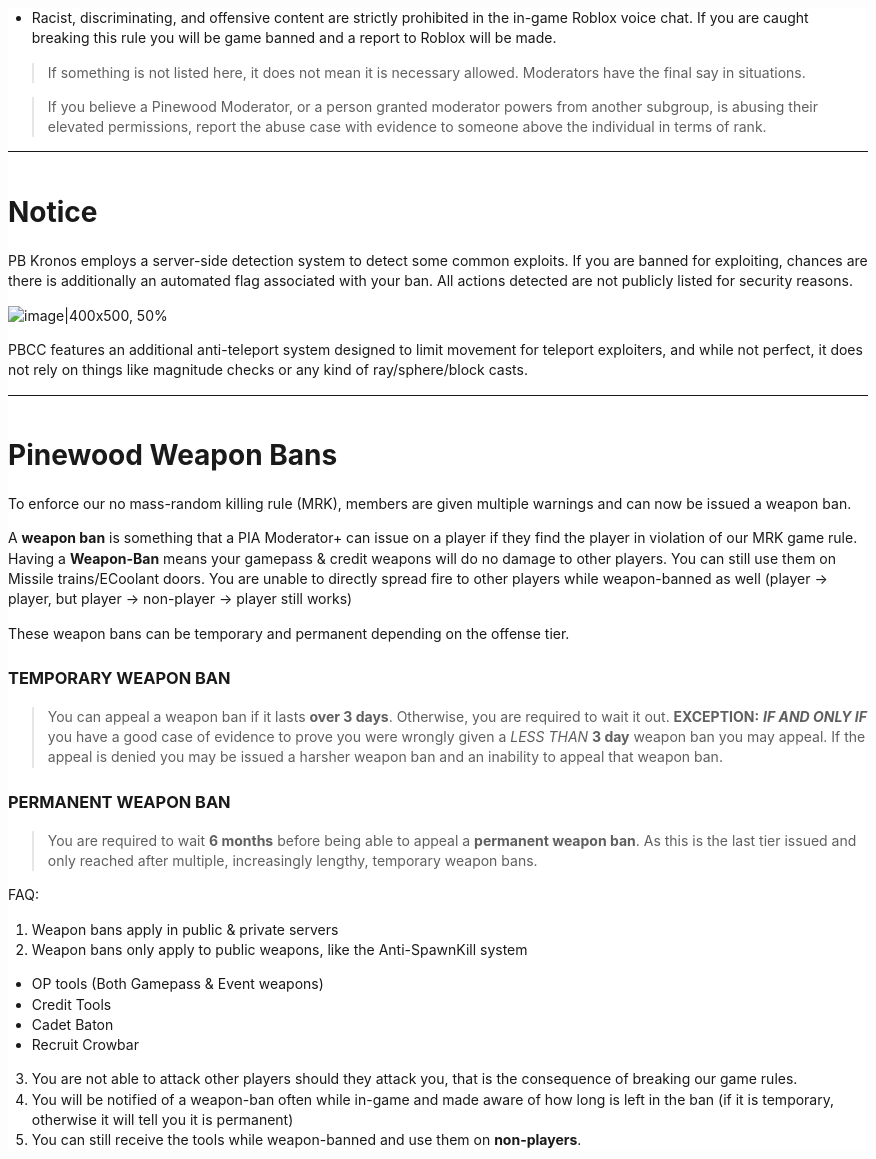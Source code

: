 * Racist, discriminating, and offensive content are strictly prohibited in the in-game Roblox voice chat. If you are caught breaking this rule you will be game banned and a report to Roblox will be made.

> If something is not listed here, it does not mean it is necessary allowed. Moderators have the final say in situations. 

> If you believe a Pinewood Moderator, or a person granted moderator powers from another subgroup, is abusing their elevated permissions, report the abuse case with evidence to someone above the individual in terms of rank. 

--- 
# Notice
PB Kronos employs a server-side detection system to detect some common exploits. 
If you are banned for exploiting, chances are there is additionally an automated flag associated with your ban. All actions detected are not publicly listed for security reasons. 

![image|400x500, 50%](upload://oma0q8ZVn3vCwa8eMYWVvzPjwUL.jpeg)

PBCC features an additional anti-teleport system designed to limit movement for teleport exploiters, and while not perfect, it does not rely on things like magnitude checks or any kind of ray/sphere/block casts. 

---
# Pinewood Weapon Bans
To enforce our no mass-random killing rule (MRK), members are given multiple warnings and can now be issued a weapon ban.

A **weapon ban** is something that a PIA Moderator+ can issue on a player if they find the player in violation of our MRK game rule. Having a **Weapon-Ban** means your gamepass & credit weapons will do no damage to other players. You can still use them on Missile trains/ECoolant doors. You are unable to directly spread fire to other players while weapon-banned as well (player -> player, but player -> non-player -> player still works)

These weapon bans can be temporary and permanent depending on the offense tier. 

### TEMPORARY WEAPON BAN
> You can appeal a weapon ban if it lasts **over 3 days**. Otherwise, you are required to wait it out. 
> **EXCEPTION:** ***IF AND ONLY IF*** you have a good case of evidence to prove you were wrongly given a *LESS THAN* **3 day** weapon ban you may appeal. If the appeal is denied you may be issued a harsher weapon ban and an inability to appeal that weapon ban. 

### PERMANENT WEAPON BAN

> You are required to wait **6 months** before being able to appeal a **permanent weapon ban**. As this is the last tier issued and only reached after multiple, increasingly lengthy, temporary weapon bans.

FAQ:
1. Weapon bans apply in public & private servers
2. Weapon bans only apply to public weapons, like the Anti-SpawnKill system
- OP tools (Both Gamepass & Event weapons)
- Credit Tools
- Cadet Baton
- Recruit Crowbar
3. You are not able to attack other players should they attack you, that is the consequence of breaking our game rules.
4. You will be notified of a weapon-ban often while in-game and made aware of how long is left in the ban (if it is temporary, otherwise it will tell you it is permanent)
5. You can still receive the tools while weapon-banned and use them on **non-players**. 
